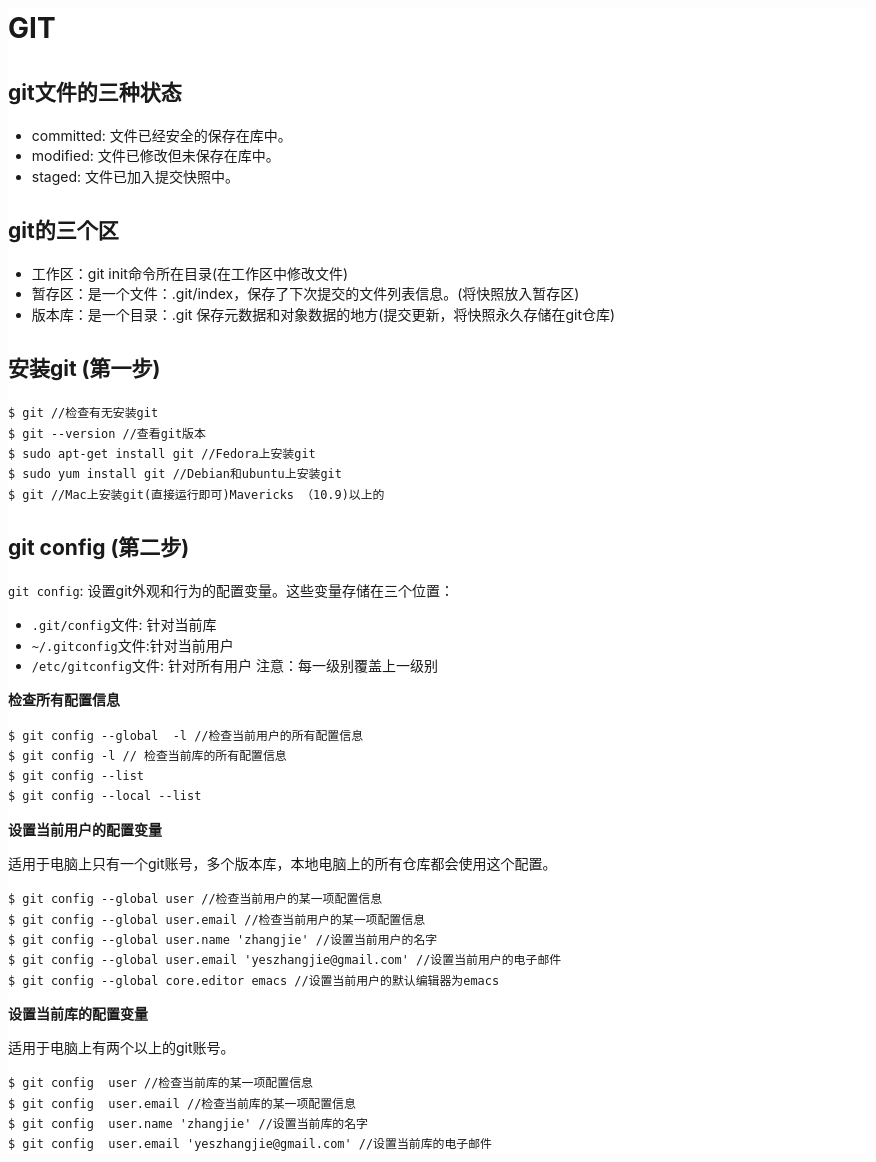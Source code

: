 # GIT

## git文件的三种状态
- committed: 文件已经安全的保存在库中。
- modified: 文件已修改但未保存在库中。
- staged: 文件已加入提交快照中。

## git的三个区
- 工作区：git init命令所在目录(在工作区中修改文件)
- 暂存区：是一个文件：.git/index，保存了下次提交的文件列表信息。(将快照放入暂存区)
- 版本库：是一个目录：.git 保存元数据和对象数据的地方(提交更新，将快照永久存储在git仓库)


## 安装git (第一步)
```
$ git //检查有无安装git
$ git --version //查看git版本
$ sudo apt-get install git //Fedora上安装git
$ sudo yum install git //Debian和ubuntu上安装git
$ git //Mac上安装git(直接运行即可)Mavericks （10.9)以上的
```

## git config (第二步)
`git config`: 设置git外观和行为的配置变量。这些变量存储在三个位置：
- `.git/config`文件: 针对当前库
- `~/.gitconfig`文件:针对当前用户
- `/etc/gitconfig`文件: 针对所有用户
注意：每一级别覆盖上一级别

**检查所有配置信息**
```
$ git config --global  -l //检查当前用户的所有配置信息
$ git config -l // 检查当前库的所有配置信息
$ git config --list
$ git config --local --list
```

**设置当前用户的配置变量**

适用于电脑上只有一个git账号，多个版本库，本地电脑上的所有仓库都会使用这个配置。
```
$ git config --global user //检查当前用户的某一项配置信息
$ git config --global user.email //检查当前用户的某一项配置信息
$ git config --global user.name 'zhangjie' //设置当前用户的名字
$ git config --global user.email 'yeszhangjie@gmail.com' //设置当前用户的电子邮件
$ git config --global core.editor emacs //设置当前用户的默认编辑器为emacs
```

**设置当前库的配置变量**

适用于电脑上有两个以上的git账号。
```
$ git config  user //检查当前库的某一项配置信息
$ git config  user.email //检查当前库的某一项配置信息
$ git config  user.name 'zhangjie' //设置当前库的名字
$ git config  user.email 'yeszhangjie@gmail.com' //设置当前库的电子邮件
```
